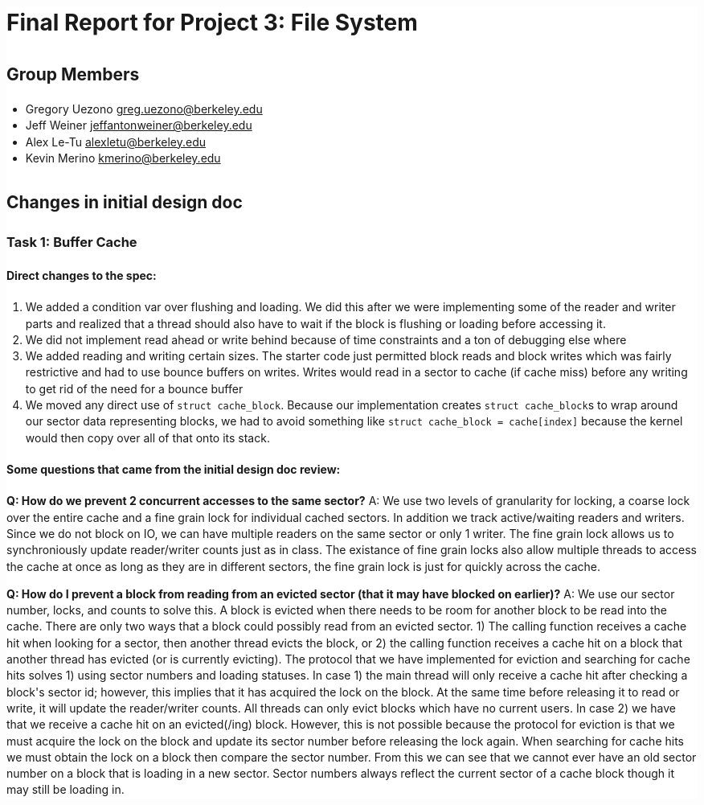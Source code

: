 Final Report for Project 3: File System
=======================================
## Group Members

* Gregory Uezono <greg.uezono@berkeley.edu>
* Jeff Weiner <jeffantonweiner@berkeley.edu>
* Alex Le-Tu <alexletu@berkeley.edu>
* Kevin Merino <kmerino@berkeley.edu>

## Changes in initial design doc

### Task 1: Buffer Cache
#### Direct changes to the spec:
1. We added a condition var over flushing and loading. We did this after we were implementing some of the reader and writer parts and realized that a thread should also have to wait if the block is flushing or loading before accessing it.
2. We did not implement read ahead or write behind because of time constraints and a ton of debugging else where
3. We added reading and writing certain sizes. The starter code just permitted block reads and block writes which was fairly restrictive and had to use bounce buffers on writes. Writes would read in a sector to cache (if cache miss) before any writing to get rid of the need for a bounce buffer
4. We moved any direct use of `struct cache_block`. Because our implementation creates `struct cache_block`s to wrap around our sector data representing blocks, we had to avoid something like `struct cache_block = cache[index]` because the kernel would then copy over all of that onto its stack.
  
#### Some questions that came from the initial design doc review:
**Q: How do we prevent 2 concurrent accesses to the same sector?**
A: We use two levels of granularity for locking, a coarse lock over the entire cache and a fine grain lock for individual cached sectors. In addition we track active/waiting readers and writers. Since we do not block on IO, we can have multiple readers on the same sector or only 1 writer. The fine grain lock allows us to synchroniously update reader/writer counts just as in class. The existance of fine grain locks also allow multiple threads to access the cache at once as long as they are in different sectors, the fine grain lock is just for quickly across the cache.

**Q: How do I prevent a block from reading from an evicted sector (that it may have blocked on earlier)?**
A: We use our sector number, locks, and counts to solve this. A block is evicted when there needs to be room for another block to be read into the cache. There are only two ways that a block could possibly read from an evicted sector. 1) The calling function receives a cache hit when looking for a sector, then another thread evicts the block, or 2) the calling function receives a cache hit on a block that another thread has evicted (or is currently evicting). The protocol that we have implemented for eviction and searching for cache hits solves 1) using sector numbers and loading statuses. In case 1) the main thread will only receive a cache hit after checking a block's sector id; however, this implies that it has acquired the lock on the block. At the same time before releasing it to read or write, it will update the reader/writer counts. All threads can only evict blocks which have no current users. In case 2) we have that we receive a cache hit on an evicted(/ing) block. However, this is not possible because the protocol for eviction is that we must acquire the lock on the block and update its sector number before releasing the lock again. When searching for cache hits we must obtain the lock on a block then compare the sector number. From this we can see that we cannot ever have an old sector number on a block that is loading in a new sector. Sector numbers always reflect the current sector of a cache block though it may still be loading in.
